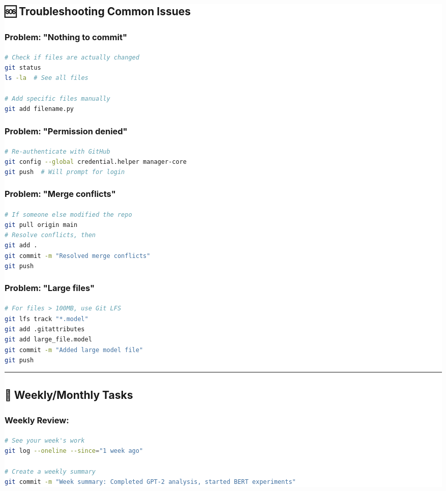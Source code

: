 
## 🆘 **Troubleshooting Common Issues**

### **Problem: "Nothing to commit"**
```bash
# Check if files are actually changed
git status
ls -la  # See all files

# Add specific files manually
git add filename.py
```

### **Problem: "Permission denied"**
```bash
# Re-authenticate with GitHub
git config --global credential.helper manager-core
git push  # Will prompt for login
```

### **Problem: "Merge conflicts"**
```bash
# If someone else modified the repo
git pull origin main
# Resolve conflicts, then
git add .
git commit -m "Resolved merge conflicts"
git push
```

### **Problem: "Large files"**
```bash
# For files > 100MB, use Git LFS
git lfs track "*.model"
git add .gitattributes
git add large_file.model
git commit -m "Added large model file"
git push
```

---

## 📅 **Weekly/Monthly Tasks**

### **Weekly Review:**
```bash
# See your week's work
git log --oneline --since="1 week ago"

# Create a weekly summary
git commit -m "Week summary: Completed GPT-2 analysis, started BERT experiments"
```
